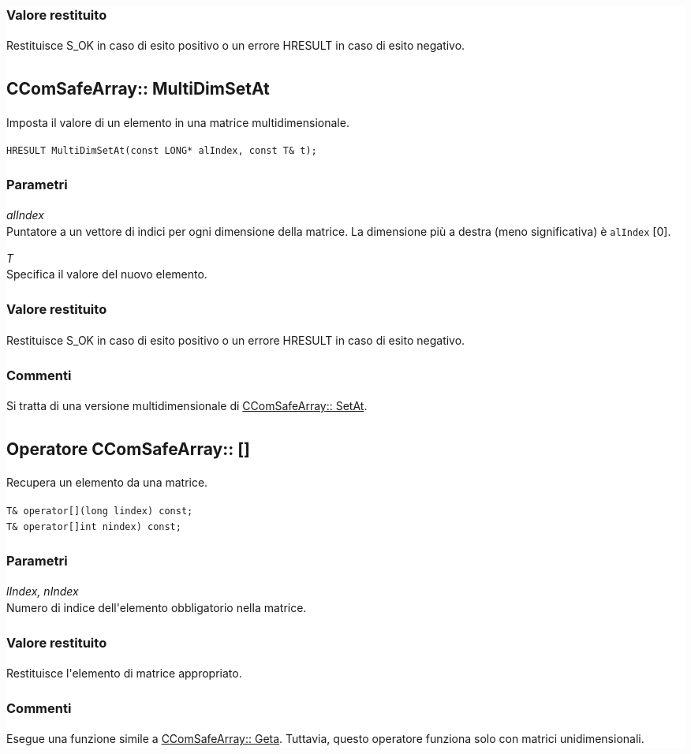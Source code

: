 ### <a name="return-value"></a>Valore restituito

Restituisce S_OK in caso di esito positivo o un errore HRESULT in caso di esito negativo.

## <a name="ccomsafearraymultidimsetat"></a><a name="multidimsetat"></a> CComSafeArray:: MultiDimSetAt

Imposta il valore di un elemento in una matrice multidimensionale.

```
HRESULT MultiDimSetAt(const LONG* alIndex, const T& t);
```

### <a name="parameters"></a>Parametri

*alIndex*<br/>
Puntatore a un vettore di indici per ogni dimensione della matrice. La dimensione più a destra (meno significativa) è `alIndex` [0].

*T*<br/>
Specifica il valore del nuovo elemento.

### <a name="return-value"></a>Valore restituito

Restituisce S_OK in caso di esito positivo o un errore HRESULT in caso di esito negativo.

### <a name="remarks"></a>Commenti

Si tratta di una versione multidimensionale di [CComSafeArray:: SetAt](#setat).

## <a name="ccomsafearrayoperator-"></a><a name="operator_at"></a> Operatore CComSafeArray:: \[\]

Recupera un elemento da una matrice.

```
T& operator[](long lindex) const;
T& operator[]int nindex) const;
```

### <a name="parameters"></a>Parametri

*lIndex, nIndex*<br/>
Numero di indice dell'elemento obbligatorio nella matrice.

### <a name="return-value"></a>Valore restituito

Restituisce l'elemento di matrice appropriato.

### <a name="remarks"></a>Commenti

Esegue una funzione simile a [CComSafeArray:: Geta](#getat). Tuttavia, questo operatore funziona solo con matrici unidimensionali.
